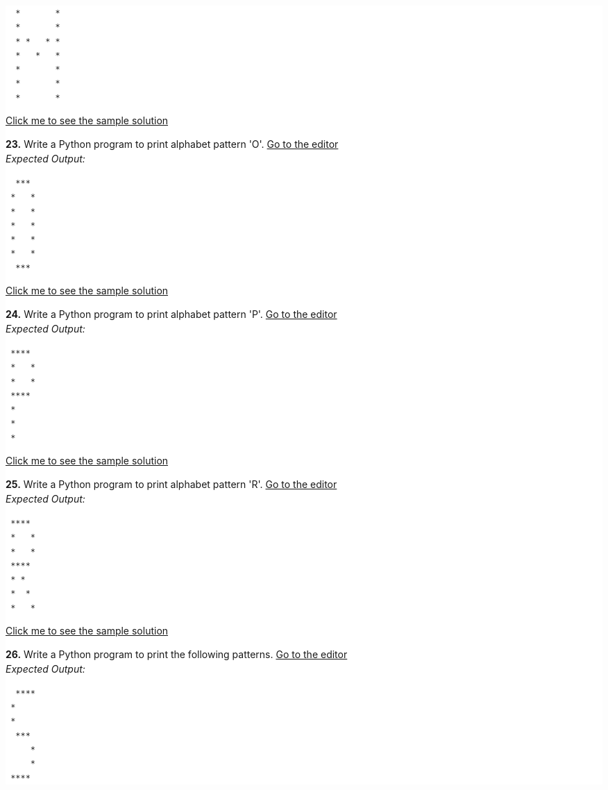       *       *
      *       *
      * *   * *
      *   *   *
      *       *
      *       *
      *       *

[Click me to see the sample solution](python-conditional-exercise-22.php)

**23.** Write a Python program to print alphabet pattern 'O'. [Go to the editor](#EDITOR)  
_Expected Output:_

      ***
     *   *
     *   *
     *   *
     *   *
     *   *
      ***

[Click me to see the sample solution](python-conditional-exercise-23.php)

**24.** Write a Python program to print alphabet pattern 'P'. [Go to the editor](#EDITOR)  
_Expected Output:_

     ****
     *   *
     *   *
     ****
     *
     *
     *

[Click me to see the sample solution](python-conditional-exercise-24.php)

**25.** Write a Python program to print alphabet pattern 'R'. [Go to the editor](#EDITOR)  
_Expected Output:_

     ****
     *   *
     *   *
     ****
     * *
     *  *
     *   *

[Click me to see the sample solution](python-conditional-exercise-25.php)

**26.** Write a Python program to print the following patterns. [Go to the editor](#EDITOR)  
_Expected Output:_

      ****
     *
     *
      ***
         *
         *
     ****
